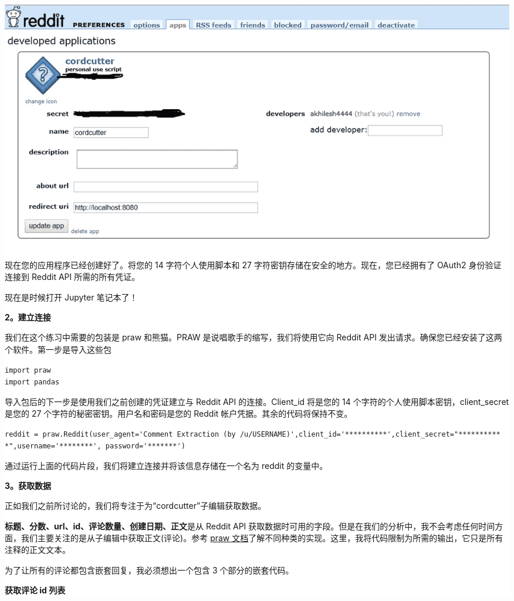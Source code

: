 ![](img/0076717909d5500c1ee10ee72868e6a9.png)

现在您的应用程序已经创建好了。将您的 14 字符个人使用脚本和 27 字符密钥存储在安全的地方。现在，您已经拥有了 OAuth2 身份验证连接到 Reddit API 所需的所有凭证。

现在是时候打开 Jupyter 笔记本了！

**2。建立连接**

我们在这个练习中需要的包装是 praw 和熊猫。PRAW 是说唱歌手的缩写，我们将使用它向 Reddit API 发出请求。确保您已经安装了这两个软件。第一步是导入这些包

```
import praw
import pandas
```

导入包后的下一步是使用我们之前创建的凭证建立与 Reddit API 的连接。Client_id 将是您的 14 个字符的个人使用脚本密钥，client_secret 是您的 27 个字符的秘密密钥。用户名和密码是您的 Reddit 帐户凭据。其余的代码将保持不变。

```
reddit = praw.Reddit(user_agent='Comment Extraction (by /u/USERNAME)',client_id='**********',client_secret="***********",username='********', password='*******')
```

通过运行上面的代码片段，我们将建立连接并将该信息存储在一个名为 reddit 的变量中。

**3。获取数据**

正如我们之前所讨论的，我们将专注于为“cordcutter”子编辑获取数据。

**标题、分数、url、id、评论数量、创建日期、正文**是从 Reddit API 获取数据时可用的字段。但是在我们的分析中，我不会考虑任何时间方面，我们主要关注的是从子编辑中获取正文(评论)。参考 [praw 文档](https://praw.readthedocs.io/en/latest/code_overview/models/subreddit.html)了解不同种类的实现。这里，我将代码限制为所需的输出，它只是所有注释的正文文本。

为了让所有的评论都包含嵌套回复，我必须想出一个包含 3 个部分的嵌套代码。

**获取评论 id 列表**
